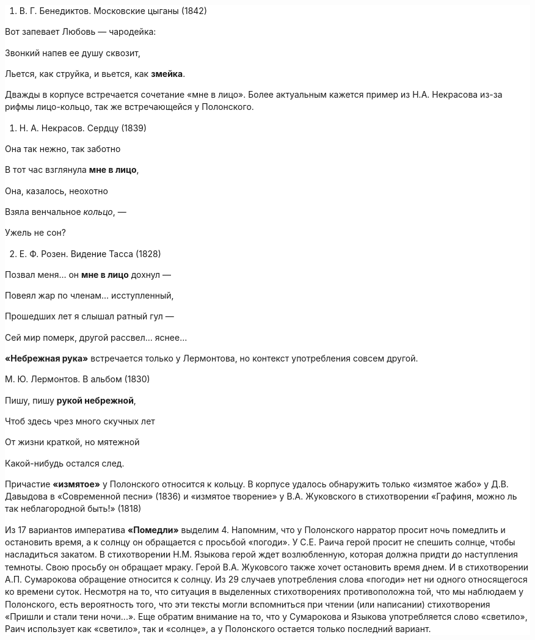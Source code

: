 1. В. Г. Бенедиктов. Московские цыганы (1842)

Вот запевает Любовь ― чародейка: 

Звонкий напев ее душу сквозит,

Льется, как струйка, и вьется, как **змейка**.


Дважды в корпусе встречается сочетание «мне в лицо». Более актуальным кажется пример из Н.А. Некрасова из-за рифмы лицо-кольцо, так же встречающейся у Полонского. 


1.	Н. А. Некрасов. Сердцу (1839)

Она так нежно, так заботно

В тот час взглянула **мне в лицо**,

Она, казалось, неохотно

Взяла венчальное *кольцо*, ―

Ужель не сон? 


2.	Е. Ф. Розен. Видение Тасса (1828)

Позвал меня… он **мне в лицо** дохнул ―

Повеял жар по членам… исступленный,

Прошедших лет я слышал ратный гул ―

Сей мир померк, другой рассвел… яснее…


**«Небрежная рука»** встречается только у Лермонтова, но контекст употребления совсем другой.


М. Ю. Лермонтов. В альбом (1830)

Пишу, пишу **рукой небрежной**,

Чтоб здесь чрез много скучных лет

От жизни краткой, но мятежной

Какой-нибудь остался след.  


Причастие **«измятое»** у Полонского относится к кольцу. В корпусе удалось обнаружить только «измятое жабо» у Д.В. Давыдова в «Современной песни» (1836) и «измятое творение» у В.А. Жуковского в стихотворении «Графиня, можно ль так неблагородной быть!» (1818)

Из 17 вариантов императива **«Помедли»** выделим 4. Напомним, что у Полонского нарратор просит  ночь помедлить и остановить время, а к солнцу он обращается с просьбой «погоди». 
У С.Е. Раича герой просит не спешить солнце, чтобы насладиться закатом. В стихотворении Н.М. Языкова герой ждет возлюбленную, которая должна придти до наступления темноты. Свою просьбу он обращает мраку. Герой В.А. Жуковсого также хочет остановить время днем. И в стихотворении А.П. Сумарокова обращение относится к солнцу. Из 29 случаев употребления слова «погоди» нет ни одного относящегося ко времени суток. Несмотря на то, что ситуация в выделенных стихотворениях противоположна той, что мы наблюдаем у Полонского, есть вероятность того, что эти тексты могли вспомниться при чтении (или написании) стихотворения «Пришли и стали тени ночи...». Еще обратим внимание на то, что у Сумарокова и Языкова употребляется слово «светило», Раич использует как «светило», так и «солнце», а у Полонского остается только последний вариант.
